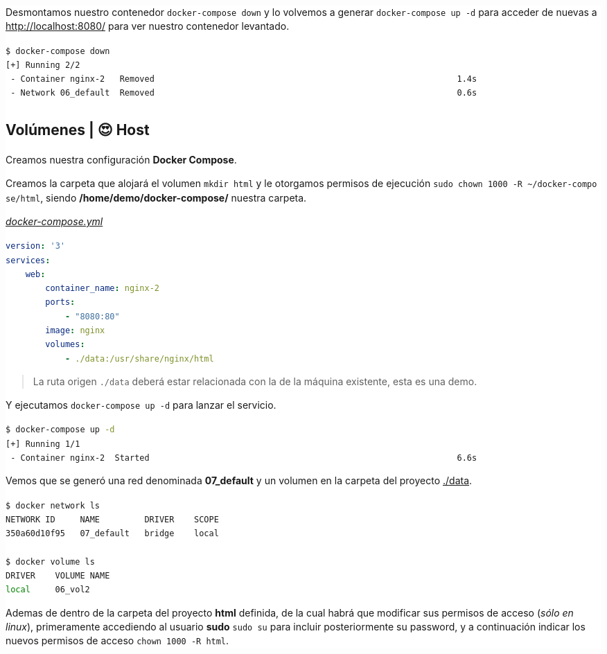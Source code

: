 Desmontamos nuestro contenedor `docker-compose down` y lo volvemos a generar `docker-compose up -d` para acceder de nuevas a [http://localhost:8080/](http://localhost:8080/) para ver nuestro contenedor levantado. 

```bash
$ docker-compose down
[+] Running 2/2
 - Container nginx-2   Removed                                                             1.4s 
 - Network 06_default  Removed                                                             0.6s
``` 

## Volúmenes | 😍 Host

Creamos nuestra configuración **Docker Compose**.

Creamos la carpeta que alojará el volumen `mkdir html` y le otorgamos permisos de ejecución `sudo chown 1000 -R ~/docker-compose/html`, siendo **/home/demo/docker-compose/** nuestra carpeta.

_[docker-compose.yml](./docker-compose.yml)_
```yml
version: '3'
services:
    web:
        container_name: nginx-2
        ports:
            - "8080:80"
        image: nginx
        volumes:
            - ./data:/usr/share/nginx/html
```

> La ruta origen `./data` deberá estar relacionada con la de la máquina existente, esta es una demo.

Y ejecutamos `docker-compose up -d` para lanzar el servicio.

```bash
$ docker-compose up -d
[+] Running 1/1
 - Container nginx-2  Started                                                              6.6s
```

Vemos que se generó una red denominada **07_default** y un volumen en la carpeta del proyecto [./data](./data).

```bash
$ docker network ls
NETWORK ID     NAME         DRIVER    SCOPE
350a60d10f95   07_default   bridge    local

$ docker volume ls 
DRIVER    VOLUME NAME
local     06_vol2
```

Ademas de dentro de la carpeta del proyecto **html** definida, de la cual habrá que modificar sus permisos de acceso (_sólo en linux_), primeramente accediendo al usuario **sudo** `sudo su` para incluir posteriormente su password, y a continuación indicar los nuevos permisos de acceso `chown 1000 -R html`.
